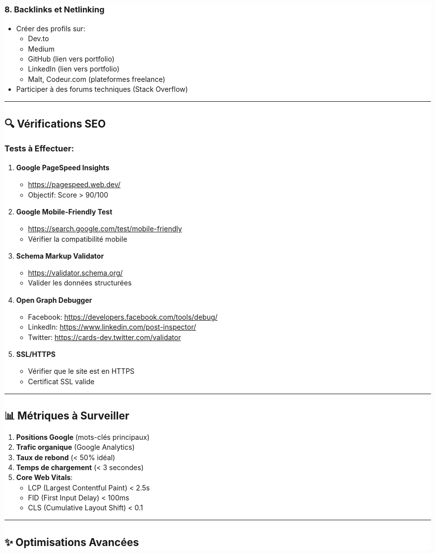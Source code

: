### 8. **Backlinks et Netlinking**

- Créer des profils sur:
  - Dev.to
  - Medium
  - GitHub (lien vers portfolio)
  - LinkedIn (lien vers portfolio)
  - Malt, Codeur.com (plateformes freelance)
- Participer à des forums techniques (Stack Overflow)

---

## 🔍 Vérifications SEO

### Tests à Effectuer:

1. **Google PageSpeed Insights**
   - https://pagespeed.web.dev/
   - Objectif: Score > 90/100

2. **Google Mobile-Friendly Test**
   - https://search.google.com/test/mobile-friendly
   - Vérifier la compatibilité mobile

3. **Schema Markup Validator**
   - https://validator.schema.org/
   - Valider les données structurées

4. **Open Graph Debugger**
   - Facebook: https://developers.facebook.com/tools/debug/
   - LinkedIn: https://www.linkedin.com/post-inspector/
   - Twitter: https://cards-dev.twitter.com/validator

5. **SSL/HTTPS**
   - Vérifier que le site est en HTTPS
   - Certificat SSL valide

---

## 📊 Métriques à Surveiller

1. **Positions Google** (mots-clés principaux)
2. **Trafic organique** (Google Analytics)
3. **Taux de rebond** (< 50% idéal)
4. **Temps de chargement** (< 3 secondes)
5. **Core Web Vitals**:
   - LCP (Largest Contentful Paint) < 2.5s
   - FID (First Input Delay) < 100ms
   - CLS (Cumulative Layout Shift) < 0.1

---

## ✨ Optimisations Avancées
